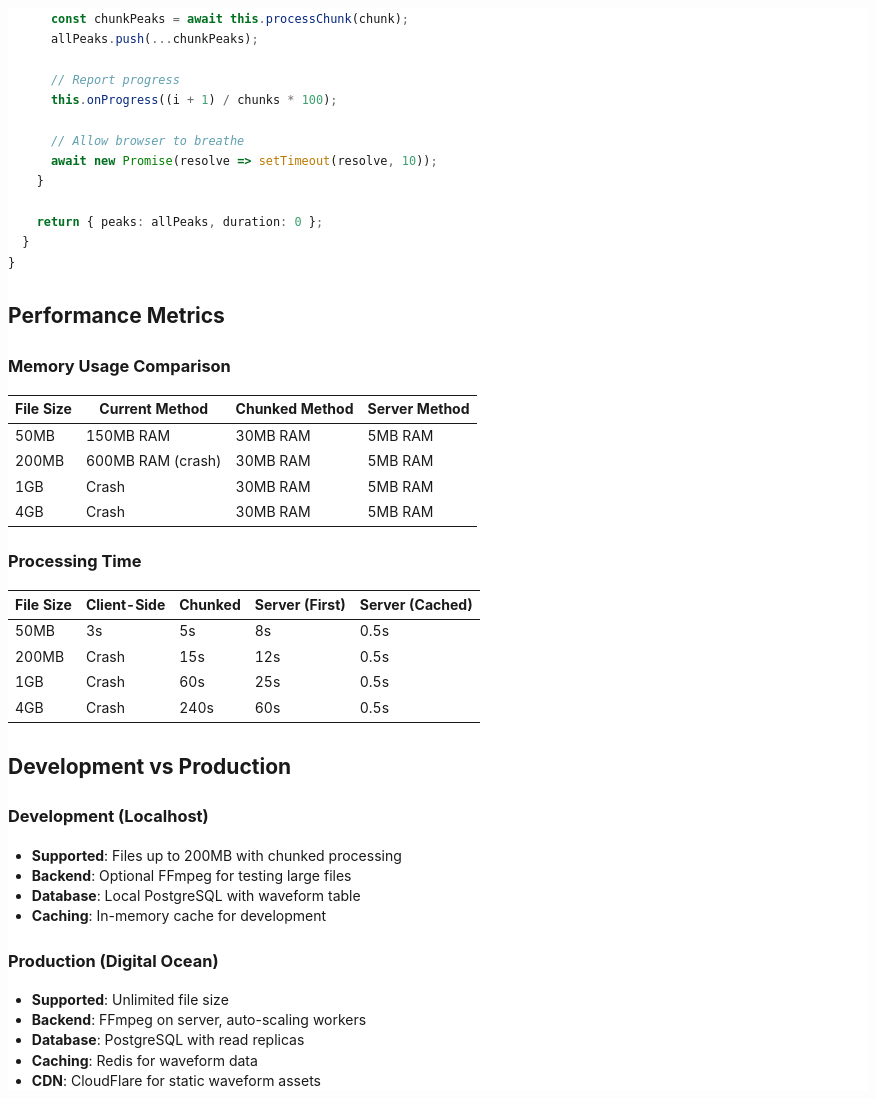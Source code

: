 ```typescript
      const chunkPeaks = await this.processChunk(chunk);
      allPeaks.push(...chunkPeaks);
      
      // Report progress
      this.onProgress((i + 1) / chunks * 100);
      
      // Allow browser to breathe
      await new Promise(resolve => setTimeout(resolve, 10));
    }
    
    return { peaks: allPeaks, duration: 0 };
  }
}
```

## Performance Metrics

### Memory Usage Comparison

| File Size | Current Method | Chunked Method | Server Method |
|-----------|---------------|----------------|---------------|
| 50MB | 150MB RAM | 30MB RAM | 5MB RAM |
| 200MB | 600MB RAM (crash) | 30MB RAM | 5MB RAM |
| 1GB | Crash | 30MB RAM | 5MB RAM |
| 4GB | Crash | 30MB RAM | 5MB RAM |

### Processing Time

| File Size | Client-Side | Chunked | Server (First) | Server (Cached) |
|-----------|------------|---------|----------------|-----------------|
| 50MB | 3s | 5s | 8s | 0.5s |
| 200MB | Crash | 15s | 12s | 0.5s |
| 1GB | Crash | 60s | 25s | 0.5s |
| 4GB | Crash | 240s | 60s | 0.5s |

## Development vs Production

### Development (Localhost)
- **Supported**: Files up to 200MB with chunked processing
- **Backend**: Optional FFmpeg for testing large files
- **Database**: Local PostgreSQL with waveform table
- **Caching**: In-memory cache for development

### Production (Digital Ocean)
- **Supported**: Unlimited file size
- **Backend**: FFmpeg on server, auto-scaling workers
- **Database**: PostgreSQL with read replicas
- **Caching**: Redis for waveform data
- **CDN**: CloudFlare for static waveform assets
